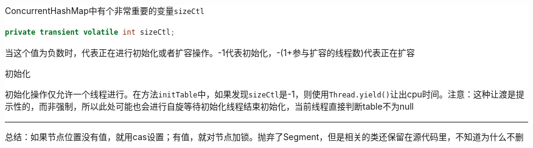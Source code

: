
ConcurrentHashMap中有个非常重要的变量`sizeCtl`

```java
private transient volatile int sizeCtl;
```
当这个值为负数时，代表正在进行初始化或者扩容操作。-1代表初始化，-(1+参与扩容的线程数)代表正在扩容

初始化

初始化操作仅允许一个线程进行。在方法`initTable`中，如果发现`sizeCtl`是-1，则使用`Thread.yield()`让出cpu时间。注意：这种让渡是提示性的，而非强制，所以此处可能也会进行自旋等待初始化线程结束初始化，当前线程直接判断table不为null





---

总结：如果节点位置没有值，就用cas设置；有值，就对节点加锁。抛弃了Segment，但是相关的类还保留在源代码里，不知道为什么不删

